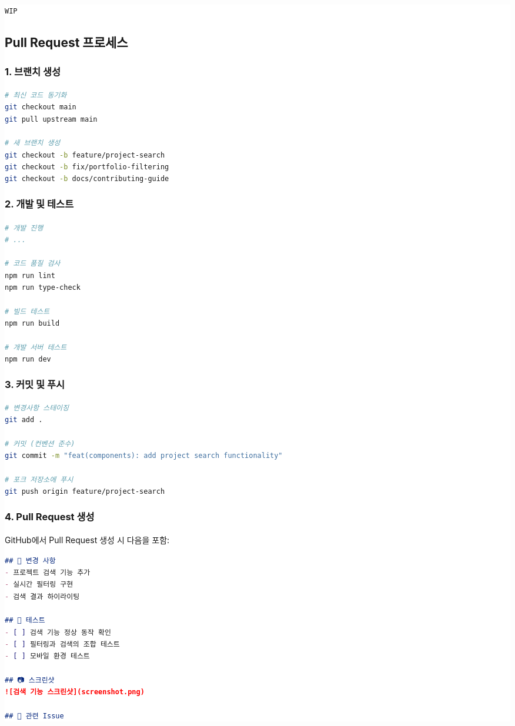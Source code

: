 ```bash
WIP
```

## Pull Request 프로세스

### 1. 브랜치 생성
```bash
# 최신 코드 동기화
git checkout main
git pull upstream main

# 새 브랜치 생성
git checkout -b feature/project-search
git checkout -b fix/portfolio-filtering
git checkout -b docs/contributing-guide
```

### 2. 개발 및 테스트
```bash
# 개발 진행
# ...

# 코드 품질 검사
npm run lint
npm run type-check

# 빌드 테스트
npm run build

# 개발 서버 테스트
npm run dev
```

### 3. 커밋 및 푸시
```bash
# 변경사항 스테이징
git add .

# 커밋 (컨벤션 준수)
git commit -m "feat(components): add project search functionality"

# 포크 저장소에 푸시
git push origin feature/project-search
```

### 4. Pull Request 생성
GitHub에서 Pull Request 생성 시 다음을 포함:

```markdown
## 📝 변경 사항
- 프로젝트 검색 기능 추가
- 실시간 필터링 구현
- 검색 결과 하이라이팅

## 🧪 테스트
- [ ] 검색 기능 정상 동작 확인
- [ ] 필터링과 검색의 조합 테스트
- [ ] 모바일 환경 테스트

## 📷 스크린샷
![검색 기능 스크린샷](screenshot.png)

## 🔗 관련 Issue
```